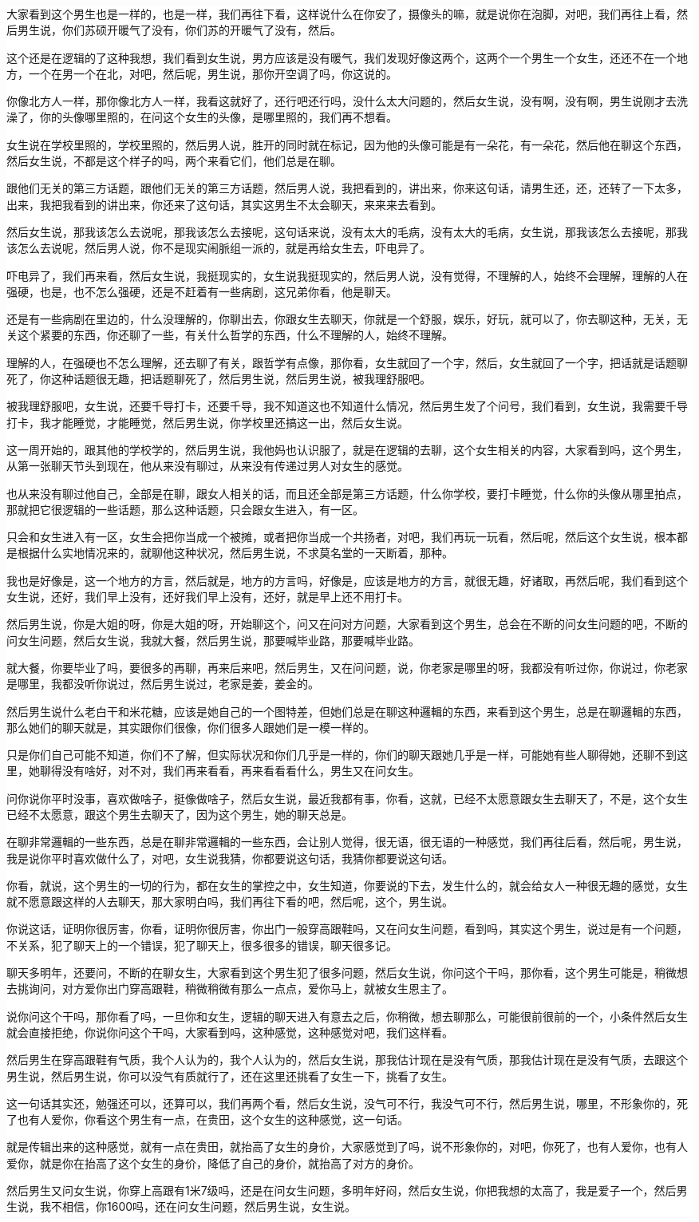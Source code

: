 大家看到这个男生也是一样的，也是一样，我们再往下看，这样说什么在你安了，摄像头的嘛，就是说你在泡脚，对吧，我们再往上看，然后男生说，你们苏硕开暖气了没有，你们苏的开暖气了没有，然后。

这个还是在逻辑的了这种我想，我们看到女生说，男方应该是没有暖气，我们发现好像这两个，这两个一个男生一个女生，还还不在一个地方，一个在男一个在北，对吧，然后呢，男生说，那你开空调了吗，你这说的。

你像北方人一样，那你像北方人一样，我看这就好了，还行吧还行吗，没什么太大问题的，然后女生说，没有啊，没有啊，男生说刚才去洗澡了，你的头像哪里照的，在问这个女生的头像，是哪里照的，我们再不想看。

女生说在学校里照的，学校里照的，然后男人说，胜开的同时就在标记，因为他的头像可能是有一朵花，有一朵花，然后他在聊这个东西，然后女生说，不都是这个样子的吗，两个来看它们，他们总是在聊。

跟他们无关的第三方话题，跟他们无关的第三方话题，然后男人说，我把看到的，讲出来，你来这句话，请男生还，还，还转了一下太多，出来，我把我看到的讲出来，你还来了这句话，其实这男生不太会聊天，来来来去看到。

然后女生说，那我该怎么去说呢，那我该怎么去接呢，这句话来说，没有太大的毛病，没有太大的毛病，女生说，那我该怎么去接呢，那我该怎么去说呢，然后男人说，你不是现实闹脈组一派的，就是再给女生去，吓电异了。

吓电异了，我们再来看，然后女生说，我挺现实的，女生说我挺现实的，然后男人说，没有觉得，不理解的人，始终不会理解，理解的人在强硬，也是，也不怎么强硬，还是不赶着有一些病剧，这兄弟你看，他是聊天。

还是有一些病剧在里边的，什么没理解的，你聊出去，你跟女生去聊天，你就是一个舒服，娱乐，好玩，就可以了，你去聊这种，无关，无关这个紧要的东西，你还聊了一些，有关什么哲学的东西，什么不理解的人，始终不理解。

理解的人，在强硬也不怎么理解，还去聊了有关，跟哲学有点像，那你看，女生就回了一个字，然后，女生就回了一个字，把话就是话题聊死了，你这种话题很无趣，把话题聊死了，然后男生说，然后男生说，被我理舒服吧。

被我理舒服吧，女生说，还要千导打卡，还要千导，我不知道这也不知道什么情况，然后男生发了个问号，我们看到，女生说，我需要千导打卡，我才能睡觉，才能睡觉，然后男生说，你学校里还搞这一出，然后女生说。

这一周开始的，跟其他的学校学的，然后男生说，我他妈也认识服了，就是在逻辑的去聊，这个女生相关的内容，大家看到吗，这个男生，从第一张聊天节头到现在，他从来没有聊过，从来没有传递过男人对女生的感觉。

也从来没有聊过他自己，全部是在聊，跟女人相关的话，而且还全部是第三方话题，什么你学校，要打卡睡觉，什么你的头像从哪里拍点，那就把它很逻辑的一些话题，那么这种话题，只会跟女生进入，有一区。

只会和女生进入有一区，女生会把你当成一个被摊，或者把你当成一个共扬者，对吧，我们再玩一玩看，然后呢，然后这个女生说，根本都是根据什么实地情况来的，就聊他这种状况，然后男生说，不求莫名堂的一天断着，那种。

我也是好像是，这一个地方的方言，然后就是，地方的方言吗，好像是，应该是地方的方言，就很无趣，好诸取，再然后呢，我们看到这个女生说，还好，我们早上没有，还好我们早上没有，还好，就是早上还不用打卡。

然后男生说，你是大姐的呀，你是大姐的呀，开始聊这个，问又在问对方问题，大家看到这个男生，总会在不断的问女生问题的吧，不断的问女生问题，然后女生说，我就大餐，然后男生说，那要喊毕业路，那要喊毕业路。

就大餐，你要毕业了吗，要很多的再聊，再来后来吧，然后男生，又在问问题，说，你老家是哪里的呀，我都没有听过你，你说过，你老家是哪里，我都没听你说过，然后男生说过，老家是姜，姜金的。

然后男生说什么老白干和米花糖，应该是她自己的一个图特差，但她们总是在聊这种邏輯的东西，来看到这个男生，总是在聊邏輯的东西，那么她们的聊天就是，其实跟你们很像，你们很多人跟她们是一模一样的。

只是你们自己可能不知道，你们不了解，但实际状况和你们几乎是一样的，你们的聊天跟她几乎是一样，可能她有些人聊得她，还聊不到这里，她聊得没有啥好，对不对，我们再来看看，再来看看看什么，男生又在问女生。

问你说你平时没事，喜欢做啥子，挺像做啥子，然后女生说，最近我都有事，你看，这就，已经不太愿意跟女生去聊天了，不是，这个女生已经不太愿意，跟这个男生去聊天了，因为这个男生，她的聊天总是。

在聊非常邏輯的一些东西，总是在聊非常邏輯的一些东西，会让别人觉得，很无语，很无语的一种感觉，我们再往后看，然后呢，男生说，我是说你平时喜欢做什么了，对吧，女生说我猜，你都要说这句话，我猜你都要说这句话。

你看，就说，这个男生的一切的行为，都在女生的掌控之中，女生知道，你要说的下去，发生什么的，就会给女人一种很无趣的感觉，女生就不愿意跟这样的人去聊天，那大家明白吗，我们再往下看的吧，然后呢，这个，男生说。

你说这话，证明你很厉害，你看，证明你很厉害，你出门一般穿高跟鞋吗，又在问女生问题，看到吗，其实这个男生，说过是有一个问题，不关系，犯了聊天上的一个错误，犯了聊天上，很多很多的错误，聊天很多记。

聊天多明年，还要问，不断的在聊女生，大家看到这个男生犯了很多问题，然后女生说，你问这个干吗，那你看，这个男生可能是，稍微想去挑询问，对方爱你出门穿高跟鞋，稍微稍微有那么一点点，爱你马上，就被女生恩主了。

说你问这个干吗，那你看了吗，一旦你和女生，逻辑的聊天进入有意去之后，你稍微，想去聊那么，可能很前很前的一个，小条件然后女生就会直接拒绝，你说你问这个干吗，大家看到吗，这种感觉，这种感觉对吧，我们这样看。

然后男生在穿高跟鞋有气质，我个人认为的，我个人认为的，然后女生说，那我估计现在是没有气质，那我估计现在是没有气质，去跟这个男生说，然后男生说，你可以没气有质就行了，还在这里还挑看了女生一下，挑看了女生。

这一句话其实还，勉强还可以，还算可以，我们再两个看，然后女生说，没气可不行，我没气可不行，然后男生说，哪里，不形象你的，死了也有人爱你，你看这个男生有一点，在贵田，这个女生的这种感觉，这一句话。

就是传辑出来的这种感觉，就有一点在贵田，就抬高了女生的身价，大家感觉到了吗，说不形象你的，对吧，你死了，也有人爱你，也有人爱你，就是你在抬高了这个女生的身价，降低了自己的身价，就抬高了对方的身价。

然后男生又问女生说，你穿上高跟有1米7级吗，还是在问女生问题，多明年好闷，然后女生说，你把我想的太高了，我是爱子一个，然后男生说，我不相信，你1600吗，还在问女生问题，然后男生说，女生说。
